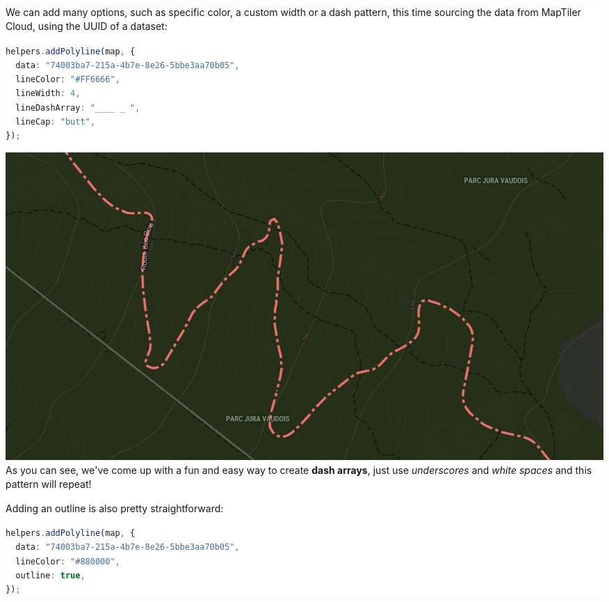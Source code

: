 We can add many options, such as specific color, a custom width or a dash pattern, this time sourcing the data from MapTiler Cloud, using the UUID of a dataset:
```ts
helpers.addPolyline(map, { 
  data: "74003ba7-215a-4b7e-8e26-5bbe3aa70b05",
  lineColor: "#FF6666",
  lineWidth: 4,
  lineDashArray: "____ _ ",
  lineCap: "butt",
});
```
![](images/screenshots/custom-trace.jpg)
As you can see, we've come up with a fun and easy way to create **dash arrays**, just use *underscores* and *white spaces* and this pattern will repeat!

Adding an outline is also pretty straightforward:
```ts
helpers.addPolyline(map, { 
  data: "74003ba7-215a-4b7e-8e26-5bbe3aa70b05",
  lineColor: "#880000",
  outline: true,
});
```